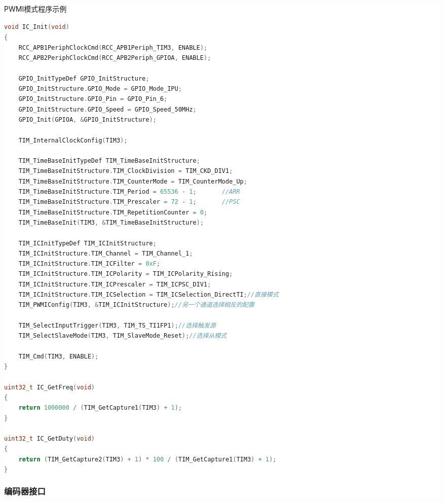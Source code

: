 PWMI模式程序示例

```c
void IC_Init(void)
{
	RCC_APB1PeriphClockCmd(RCC_APB1Periph_TIM3, ENABLE);
	RCC_APB2PeriphClockCmd(RCC_APB2Periph_GPIOA, ENABLE);
	
	GPIO_InitTypeDef GPIO_InitStructure;
	GPIO_InitStructure.GPIO_Mode = GPIO_Mode_IPU;
	GPIO_InitStructure.GPIO_Pin = GPIO_Pin_6;
	GPIO_InitStructure.GPIO_Speed = GPIO_Speed_50MHz;
	GPIO_Init(GPIOA, &GPIO_InitStructure);
	
	TIM_InternalClockConfig(TIM3);
	
	TIM_TimeBaseInitTypeDef TIM_TimeBaseInitStructure;
	TIM_TimeBaseInitStructure.TIM_ClockDivision = TIM_CKD_DIV1;
	TIM_TimeBaseInitStructure.TIM_CounterMode = TIM_CounterMode_Up;
	TIM_TimeBaseInitStructure.TIM_Period = 65536 - 1;		//ARR
	TIM_TimeBaseInitStructure.TIM_Prescaler = 72 - 1;		//PSC
	TIM_TimeBaseInitStructure.TIM_RepetitionCounter = 0;
	TIM_TimeBaseInit(TIM3, &TIM_TimeBaseInitStructure);
	
	TIM_ICInitTypeDef TIM_ICInitStructure;
	TIM_ICInitStructure.TIM_Channel = TIM_Channel_1;
	TIM_ICInitStructure.TIM_ICFilter = 0xF;
	TIM_ICInitStructure.TIM_ICPolarity = TIM_ICPolarity_Rising;
	TIM_ICInitStructure.TIM_ICPrescaler = TIM_ICPSC_DIV1;
	TIM_ICInitStructure.TIM_ICSelection = TIM_ICSelection_DirectTI;//直接模式
	TIM_PWMIConfig(TIM3, &TIM_ICInitStructure);//另一个通道选择相反的配置

	TIM_SelectInputTrigger(TIM3, TIM_TS_TI1FP1);//选择触发源
	TIM_SelectSlaveMode(TIM3, TIM_SlaveMode_Reset);//选择从模式
	
	TIM_Cmd(TIM3, ENABLE);
}

uint32_t IC_GetFreq(void)
{
	return 1000000 / (TIM_GetCapture1(TIM3) + 1);
}

uint32_t IC_GetDuty(void)
{
	return (TIM_GetCapture2(TIM3) + 1) * 100 / (TIM_GetCapture1(TIM3) + 1);
}

```



### 编码器接口
